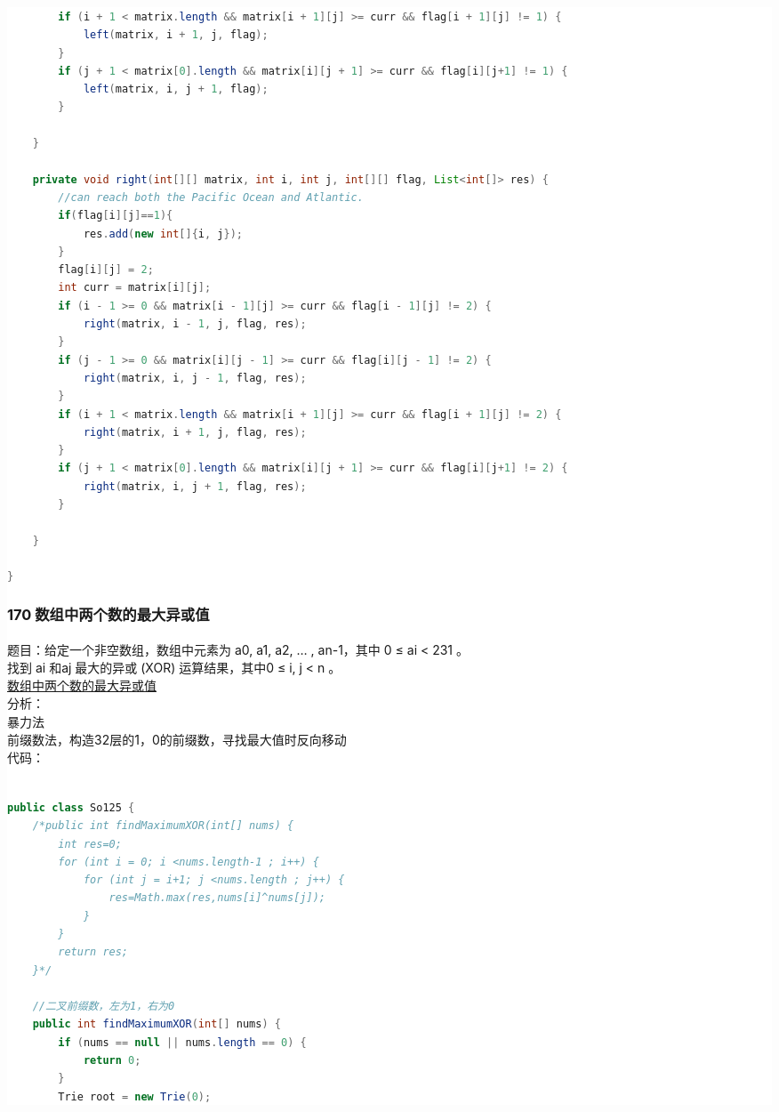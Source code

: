 ~~~java
        if (i + 1 < matrix.length && matrix[i + 1][j] >= curr && flag[i + 1][j] != 1) {
            left(matrix, i + 1, j, flag);
        }
        if (j + 1 < matrix[0].length && matrix[i][j + 1] >= curr && flag[i][j+1] != 1) {
            left(matrix, i, j + 1, flag);
        }

    }

    private void right(int[][] matrix, int i, int j, int[][] flag, List<int[]> res) {
        //can reach both the Pacific Ocean and Atlantic.
        if(flag[i][j]==1){
            res.add(new int[]{i, j});
        }
        flag[i][j] = 2;
        int curr = matrix[i][j];
        if (i - 1 >= 0 && matrix[i - 1][j] >= curr && flag[i - 1][j] != 2) {
            right(matrix, i - 1, j, flag, res);
        }
        if (j - 1 >= 0 && matrix[i][j - 1] >= curr && flag[i][j - 1] != 2) {
            right(matrix, i, j - 1, flag, res);
        }
        if (i + 1 < matrix.length && matrix[i + 1][j] >= curr && flag[i + 1][j] != 2) {
            right(matrix, i + 1, j, flag, res);
        }
        if (j + 1 < matrix[0].length && matrix[i][j + 1] >= curr && flag[i][j+1] != 2) {
            right(matrix, i, j + 1, flag, res);
        }

    }

}

~~~

### 170 数组中两个数的最大异或值
题目：给定一个非空数组，数组中元素为 a0, a1, a2, … , an-1，其中 0 ≤ ai < 231 。  
找到 ai 和aj 最大的异或 (XOR) 运算结果，其中0 ≤ i,  j < n 。   
[数组中两个数的最大异或值](https://leetcode-cn.com/problems/maximum-xor-of-two-numbers-in-an-array/description/)   
分析：   
暴力法    
前缀数法，构造32层的1，0的前缀数，寻找最大值时反向移动   
代码：
~~~java

public class So125 {
    /*public int findMaximumXOR(int[] nums) {
        int res=0;
        for (int i = 0; i <nums.length-1 ; i++) {
            for (int j = i+1; j <nums.length ; j++) {
                res=Math.max(res,nums[i]^nums[j]);
            }
        }
        return res;
    }*/

    //二叉前缀数，左为1，右为0
    public int findMaximumXOR(int[] nums) {
        if (nums == null || nums.length == 0) {
            return 0;
        }
        Trie root = new Trie(0);
~~~